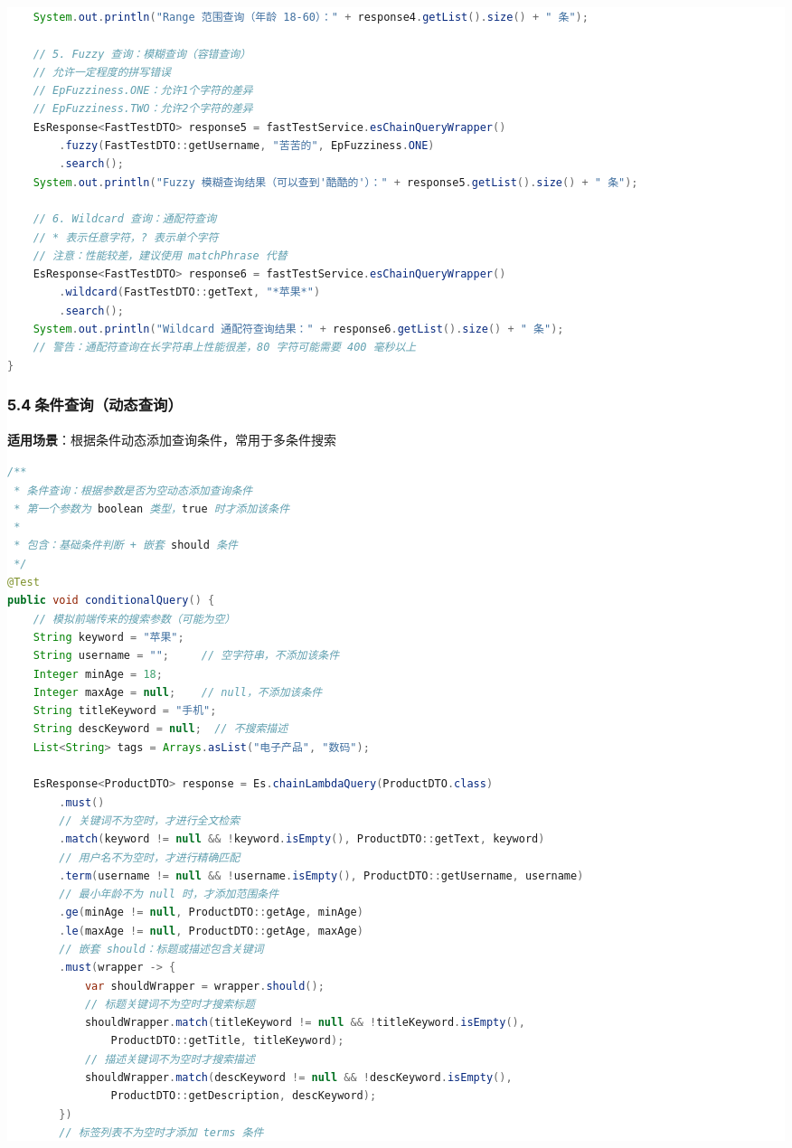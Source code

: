 ```java
    System.out.println("Range 范围查询（年龄 18-60）：" + response4.getList().size() + " 条");

    // 5. Fuzzy 查询：模糊查询（容错查询）
    // 允许一定程度的拼写错误
    // EpFuzziness.ONE：允许1个字符的差异
    // EpFuzziness.TWO：允许2个字符的差异
    EsResponse<FastTestDTO> response5 = fastTestService.esChainQueryWrapper()
        .fuzzy(FastTestDTO::getUsername, "苦苦的", EpFuzziness.ONE)
        .search();
    System.out.println("Fuzzy 模糊查询结果（可以查到'酷酷的'）：" + response5.getList().size() + " 条");

    // 6. Wildcard 查询：通配符查询
    // * 表示任意字符，? 表示单个字符
    // 注意：性能较差，建议使用 matchPhrase 代替
    EsResponse<FastTestDTO> response6 = fastTestService.esChainQueryWrapper()
        .wildcard(FastTestDTO::getText, "*苹果*")
        .search();
    System.out.println("Wildcard 通配符查询结果：" + response6.getList().size() + " 条");
    // 警告：通配符查询在长字符串上性能很差，80 字符可能需要 400 毫秒以上
}
```

### 5.4 条件查询（动态查询）

**适用场景**：根据条件动态添加查询条件，常用于多条件搜索

```java
/**
 * 条件查询：根据参数是否为空动态添加查询条件
 * 第一个参数为 boolean 类型，true 时才添加该条件
 *
 * 包含：基础条件判断 + 嵌套 should 条件
 */
@Test
public void conditionalQuery() {
    // 模拟前端传来的搜索参数（可能为空）
    String keyword = "苹果";
    String username = "";     // 空字符串，不添加该条件
    Integer minAge = 18;
    Integer maxAge = null;    // null，不添加该条件
    String titleKeyword = "手机";
    String descKeyword = null;  // 不搜索描述
    List<String> tags = Arrays.asList("电子产品", "数码");

    EsResponse<ProductDTO> response = Es.chainLambdaQuery(ProductDTO.class)
        .must()
        // 关键词不为空时，才进行全文检索
        .match(keyword != null && !keyword.isEmpty(), ProductDTO::getText, keyword)
        // 用户名不为空时，才进行精确匹配
        .term(username != null && !username.isEmpty(), ProductDTO::getUsername, username)
        // 最小年龄不为 null 时，才添加范围条件
        .ge(minAge != null, ProductDTO::getAge, minAge)
        .le(maxAge != null, ProductDTO::getAge, maxAge)
        // 嵌套 should：标题或描述包含关键词
        .must(wrapper -> {
            var shouldWrapper = wrapper.should();
            // 标题关键词不为空时才搜索标题
            shouldWrapper.match(titleKeyword != null && !titleKeyword.isEmpty(),
                ProductDTO::getTitle, titleKeyword);
            // 描述关键词不为空时才搜索描述
            shouldWrapper.match(descKeyword != null && !descKeyword.isEmpty(),
                ProductDTO::getDescription, descKeyword);
        })
        // 标签列表不为空时才添加 terms 条件
```